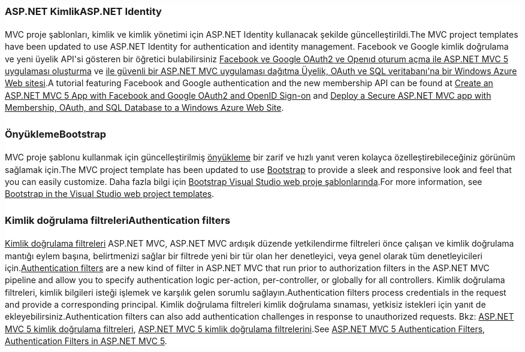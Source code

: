 ### <a name="aspnet-identity"></a><span data-ttu-id="e60b5-110">ASP.NET Kimlik</span><span class="sxs-lookup"><span data-stu-id="e60b5-110">ASP.NET Identity</span></span>

<span data-ttu-id="e60b5-111">MVC proje şablonları, kimlik ve kimlik yönetimi için ASP.NET Identity kullanacak şekilde güncelleştirildi.</span><span class="sxs-lookup"><span data-stu-id="e60b5-111">The MVC project templates have been updated to use ASP.NET Identity for authentication and identity management.</span></span> <span data-ttu-id="e60b5-112">Facebook ve Google kimlik doğrulama ve yeni üyelik API'si gösteren bir öğretici bulabilirsiniz [Facebook ve Google OAuth2 ve Openıd oturum açma ile ASP.NET MVC 5 uygulaması oluşturma](overview/security/create-an-aspnet-mvc-5-app-with-facebook-and-google-oauth2-and-openid-sign-on.md) ve [ile güvenli bir ASP.NET MVC uygulaması dağıtma Üyelik, OAuth ve SQL veritabanı'na bir Windows Azure Web sitesi](https://docs.microsoft.com/aspnet/core/security/authorization/secure-data).</span><span class="sxs-lookup"><span data-stu-id="e60b5-112">A tutorial featuring Facebook and Google authentication and the new membership API can be found at [Create an ASP.NET MVC 5 App with Facebook and Google OAuth2 and OpenID Sign-on](overview/security/create-an-aspnet-mvc-5-app-with-facebook-and-google-oauth2-and-openid-sign-on.md) and [Deploy a Secure ASP.NET MVC app with Membership, OAuth, and SQL Database to a Windows Azure Web Site](https://docs.microsoft.com/aspnet/core/security/authorization/secure-data).</span></span>

### <a name="bootstrap"></a><span data-ttu-id="e60b5-113">Önyükleme</span><span class="sxs-lookup"><span data-stu-id="e60b5-113">Bootstrap</span></span>

<span data-ttu-id="e60b5-114">MVC proje şablonu kullanmak için güncelleştirilmiş [önyükleme](http://getbootstrap.com/) bir zarif ve hızlı yanıt veren kolayca özelleştirebileceğiniz görünüm sağlamak için.</span><span class="sxs-lookup"><span data-stu-id="e60b5-114">The MVC project template has been updated to use [Bootstrap](http://getbootstrap.com/) to provide a sleek and responsive look and feel that you can easily customize.</span></span> <span data-ttu-id="e60b5-115">Daha fazla bilgi için [Bootstrap Visual Studio web proje şablonlarında](../visual-studio/overview/2013/creating-web-projects-in-visual-studio.md#bootstrap).</span><span class="sxs-lookup"><span data-stu-id="e60b5-115">For more information, see [Bootstrap in the Visual Studio web project templates](../visual-studio/overview/2013/creating-web-projects-in-visual-studio.md#bootstrap).</span></span>

### <a name="authentication-filters"></a><span data-ttu-id="e60b5-116">Kimlik doğrulama filtreleri</span><span class="sxs-lookup"><span data-stu-id="e60b5-116">Authentication filters</span></span>

<span data-ttu-id="e60b5-117">[Kimlik doğrulama filtreleri](http://www.dotnetcurry.com/showarticle.aspx?ID=957) ASP.NET MVC, ASP.NET MVC ardışık düzende yetkilendirme filtreleri önce çalışan ve kimlik doğrulama mantığı eylem başına, belirtmenizi sağlar bir filtrede yeni bir tür olan her denetleyici, veya genel olarak tüm denetleyicileri için.</span><span class="sxs-lookup"><span data-stu-id="e60b5-117">[Authentication filters](http://www.dotnetcurry.com/showarticle.aspx?ID=957) are a new kind of filter in ASP.NET MVC that run prior to authorization filters in the ASP.NET MVC pipeline and allow you to specify authentication logic per-action, per-controller, or globally for all controllers.</span></span> <span data-ttu-id="e60b5-118">Kimlik doğrulama filtreleri, kimlik bilgileri isteği işlemek ve karşılık gelen sorumlu sağlayın.</span><span class="sxs-lookup"><span data-stu-id="e60b5-118">Authentication filters process credentials in the request and provide a corresponding principal.</span></span> <span data-ttu-id="e60b5-119">Kimlik doğrulama filtreleri kimlik doğrulama sınaması, yetkisiz istekleri için yanıt de ekleyebilirsiniz.</span><span class="sxs-lookup"><span data-stu-id="e60b5-119">Authentication filters can also add authentication challenges in response to unauthorized requests.</span></span> <span data-ttu-id="e60b5-120">Bkz: [ASP.NET MVC 5 kimlik doğrulama filtreleri](http://www.dotnetcurry.com/showarticle.aspx?ID=957), [ASP.NET MVC 5 kimlik doğrulama filtrelerini](http://theshravan.net/blog/authentication-filters-in-asp-net-mvc-5/).</span><span class="sxs-lookup"><span data-stu-id="e60b5-120">See [ASP.NET MVC 5 Authentication Filters](http://www.dotnetcurry.com/showarticle.aspx?ID=957), [Authentication Filters in ASP.NET MVC 5](http://theshravan.net/blog/authentication-filters-in-asp-net-mvc-5/).</span></span>
